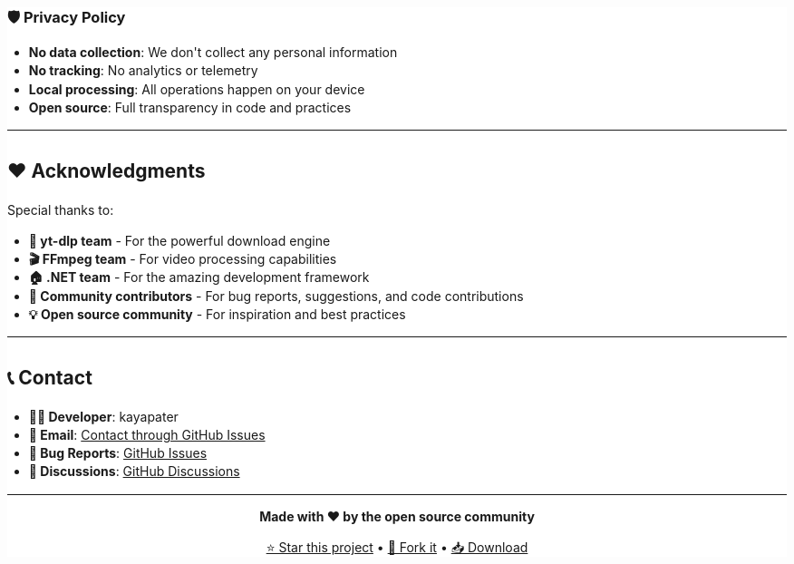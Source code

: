 ### 🛡️ Privacy Policy
- **No data collection**: We don't collect any personal information
- **No tracking**: No analytics or telemetry
- **Local processing**: All operations happen on your device
- **Open source**: Full transparency in code and practices

---

## ❤️ Acknowledgments

Special thanks to:
- **🐍 yt-dlp team** - For the powerful download engine
- **🎬 FFmpeg team** - For video processing capabilities
- **🏠 .NET team** - For the amazing development framework
- **🌟 Community contributors** - For bug reports, suggestions, and code contributions
- **💡 Open source community** - For inspiration and best practices

---

## 📞 Contact

- **👨‍💻 Developer**: kayapater
- **📧 Email**: [Contact through GitHub Issues](https://github.com/kayapater/video-downloader/issues)
- **🐛 Bug Reports**: [GitHub Issues](https://github.com/kayapater/video-downloader/issues)
- **💬 Discussions**: [GitHub Discussions](https://github.com/kayapater/video-downloader/discussions)

---

<div align="center">

**Made with ❤️ by the open source community**

[⭐ Star this project](https://github.com/kayapater/video-downloader/stargazers) • [🍴 Fork it](https://github.com/kayapater/video-downloader/fork) • [📥 Download](https://github.com/kayapater/video-downloader/releases/latest)

</div> 